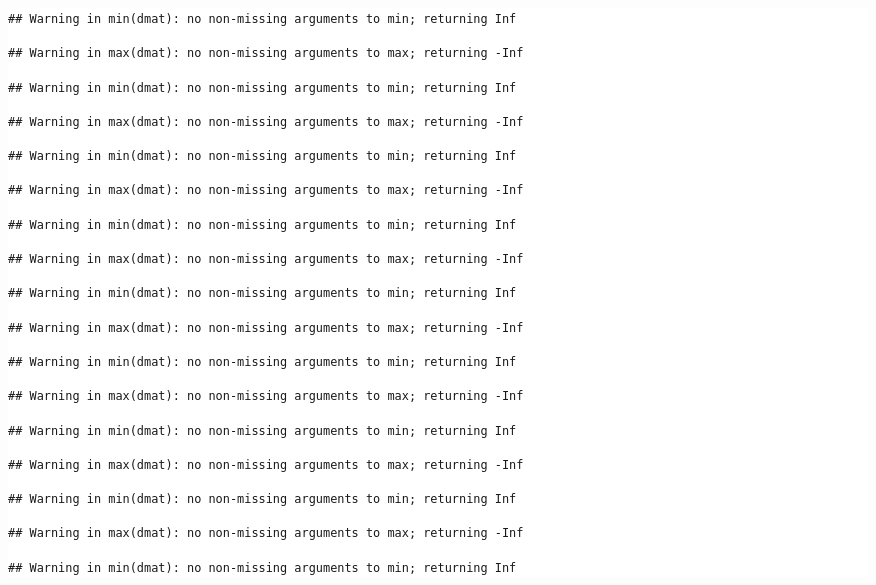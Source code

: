 ```
## Warning in min(dmat): no non-missing arguments to min; returning Inf
```

```
## Warning in max(dmat): no non-missing arguments to max; returning -Inf
```

```
## Warning in min(dmat): no non-missing arguments to min; returning Inf
```

```
## Warning in max(dmat): no non-missing arguments to max; returning -Inf
```

```
## Warning in min(dmat): no non-missing arguments to min; returning Inf
```

```
## Warning in max(dmat): no non-missing arguments to max; returning -Inf
```

```
## Warning in min(dmat): no non-missing arguments to min; returning Inf
```

```
## Warning in max(dmat): no non-missing arguments to max; returning -Inf
```

```
## Warning in min(dmat): no non-missing arguments to min; returning Inf
```

```
## Warning in max(dmat): no non-missing arguments to max; returning -Inf
```

```
## Warning in min(dmat): no non-missing arguments to min; returning Inf
```

```
## Warning in max(dmat): no non-missing arguments to max; returning -Inf
```

```
## Warning in min(dmat): no non-missing arguments to min; returning Inf
```

```
## Warning in max(dmat): no non-missing arguments to max; returning -Inf
```

```
## Warning in min(dmat): no non-missing arguments to min; returning Inf
```

```
## Warning in max(dmat): no non-missing arguments to max; returning -Inf
```

```
## Warning in min(dmat): no non-missing arguments to min; returning Inf
```
